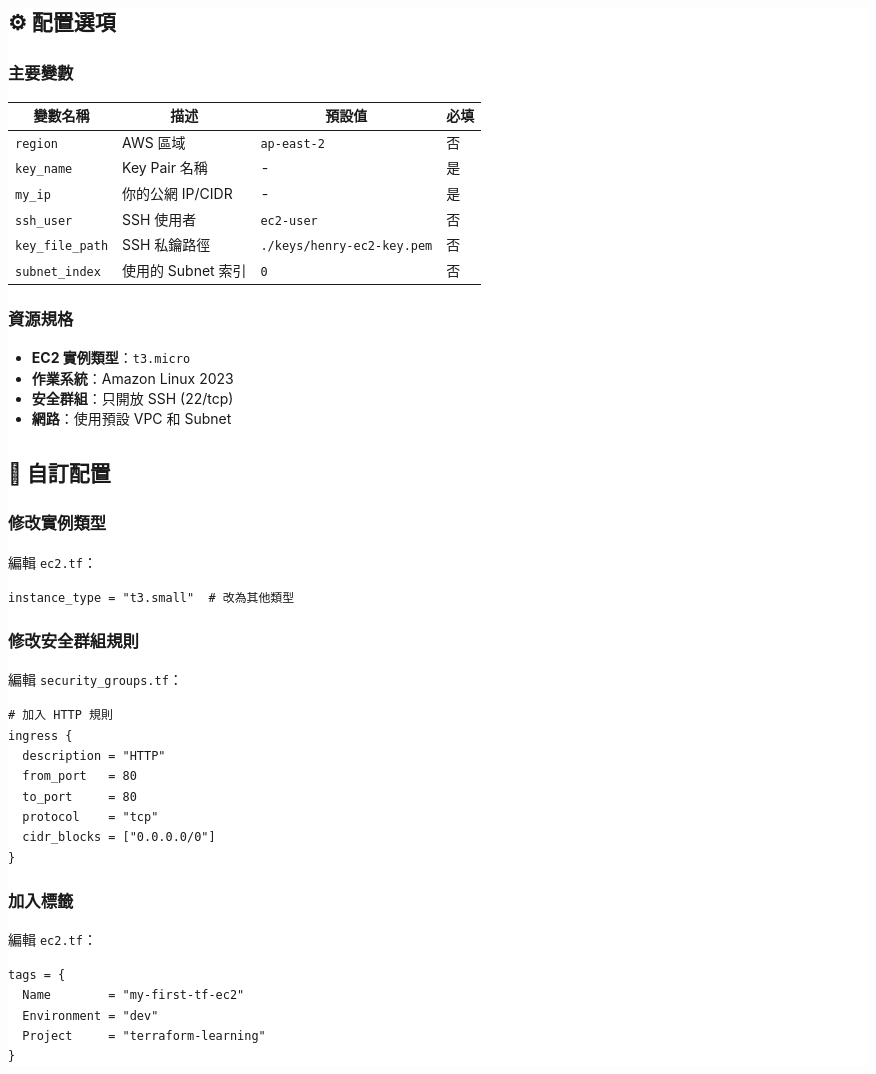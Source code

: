 ## ⚙️ 配置選項

### 主要變數

| 變數名稱 | 描述 | 預設值 | 必填 |
|---------|------|--------|------|
| `region` | AWS 區域 | `ap-east-2` | 否 |
| `key_name` | Key Pair 名稱 | - | 是 |
| `my_ip` | 你的公網 IP/CIDR | - | 是 |
| `ssh_user` | SSH 使用者 | `ec2-user` | 否 |
| `key_file_path` | SSH 私鑰路徑 | `./keys/henry-ec2-key.pem` | 否 |
| `subnet_index` | 使用的 Subnet 索引 | `0` | 否 |

### 資源規格

- **EC2 實例類型**：`t3.micro`
- **作業系統**：Amazon Linux 2023
- **安全群組**：只開放 SSH (22/tcp)
- **網路**：使用預設 VPC 和 Subnet

## 🔧 自訂配置

### 修改實例類型
編輯 `ec2.tf`：
```hcl
instance_type = "t3.small"  # 改為其他類型
```

### 修改安全群組規則
編輯 `security_groups.tf`：
```hcl
# 加入 HTTP 規則
ingress {
  description = "HTTP"
  from_port   = 80
  to_port     = 80
  protocol    = "tcp"
  cidr_blocks = ["0.0.0.0/0"]
}
```

### 加入標籤
編輯 `ec2.tf`：
```hcl
tags = {
  Name        = "my-first-tf-ec2"
  Environment = "dev"
  Project     = "terraform-learning"
}
```
